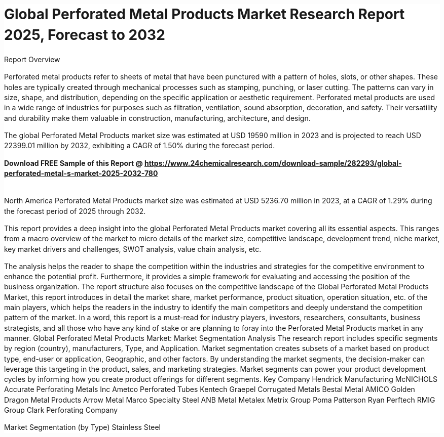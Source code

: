 <h1>Global Perforated Metal Products Market Research Report 2025, Forecast to 2032</h1><p>Report Overview</p><p>
Perforated metal products refer to sheets of metal that have been punctured with a pattern of holes, slots, or other shapes. These holes are typically created through mechanical processes such as stamping, punching, or laser cutting. The patterns can vary in size, shape, and distribution, depending on the specific application or aesthetic requirement. Perforated metal products are used in a wide range of industries for purposes such as filtration, ventilation, sound absorption, decoration, and safety. Their versatility and durability make them valuable in construction, manufacturing, architecture, and design.</p><p>
The global Perforated Metal Products market size was estimated at USD 19590 million in 2023 and is projected to reach USD 22399.01 million by 2032, exhibiting a CAGR of 1.50% during the forecast period.</p><div><b>Download FREE Sample of this Report @ 
            <a href="https://www.24chemicalresearch.com/download-sample/282293/global-perforated-metal-s-market-2025-2032-780">
            https://www.24chemicalresearch.com/download-sample/282293/global-perforated-metal-s-market-2025-2032-780</a></b></div><br><p>
North America Perforated Metal Products market size was estimated at USD 5236.70 million in 2023, at a CAGR of 1.29% during the forecast period of 2025 through 2032.</p><p>
This report provides a deep insight into the global Perforated Metal Products market covering all its essential aspects. This ranges from a macro overview of the market to micro details of the market size, competitive landscape, development trend, niche market, key market drivers and challenges, SWOT analysis, value chain analysis, etc.</p><p>
The analysis helps the reader to shape the competition within the industries and strategies for the competitive environment to enhance the potential profit. Furthermore, it provides a simple framework for evaluating and accessing the position of the business organization. The report structure also focuses on the competitive landscape of the Global Perforated Metal Products Market, this report introduces in detail the market share, market performance, product situation, operation situation, etc. of the main players, which helps the readers in the industry to identify the main competitors and deeply understand the competition pattern of the market.
In a word, this report is a must-read for industry players, investors, researchers, consultants, business strategists, and all those who have any kind of stake or are planning to foray into the Perforated Metal Products market in any manner.
Global Perforated Metal Products Market: Market Segmentation Analysis
The research report includes specific segments by region (country), manufacturers, Type, and Application. Market segmentation creates subsets of a market based on product type, end-user or application, Geographic, and other factors. By understanding the market segments, the decision-maker can leverage this targeting in the product, sales, and marketing strategies. Market segments can power your product development cycles by informing how you create product offerings for different segments.
Key Company
Hendrick Manufacturing
McNICHOLS
Accurate Perforating
Metals
Inc
Ametco
Perforated Tubes
Kentech
Graepel
Corrugated Metals
Bestal Metal
AMICO
Golden Dragon Metal Products
Arrow Metal
Marco Specialty Steel
ANB Metal
Metalex
Metrix Group
Poma
Patterson Ryan
Perftech
RMIG Group
Clark Perforating Company</p><p>
Market Segmentation (by Type)
Stainless Steel